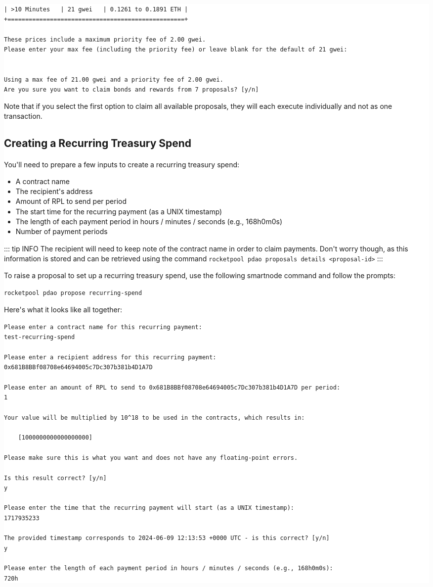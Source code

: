 ```
| >10 Minutes   | 21 gwei   | 0.1261 to 0.1891 ETH |
+==================================================+

These prices include a maximum priority fee of 2.00 gwei.
Please enter your max fee (including the priority fee) or leave blank for the default of 21 gwei:


Using a max fee of 21.00 gwei and a priority fee of 2.00 gwei.
Are you sure you want to claim bonds and rewards from 7 proposals? [y/n]
```
Note that if you select the first option to claim all available proposals, they will each execute individually and not as one transaction. 
## Creating a Recurring Treasury Spend

You'll need to prepare a few inputs to create a recurring treasury spend:
- A contract name
- The recipient's address
- Amount of RPL to send per period
- The start time for the recurring payment (as a UNIX timestamp)
- The length of each payment period in hours / minutes / seconds (e.g., 168h0m0s)
- Number of payment periods

::: tip INFO
The recipient will need to keep note of the contract name in order to claim payments. Don't worry though, as this information is stored and can be retrieved using the command `rocketpool pdao proposals details <proposal-id>`
:::

To raise a proposal to set up a recurring treasury spend, use the following smartnode command and follow the prompts:

```shell
rocketpool pdao propose recurring-spend
```

Here's what it looks like all together:

```
Please enter a contract name for this recurring payment:
test-recurring-spend

Please enter a recipient address for this recurring payment:
0x681B8BBf08708e64694005c7Dc307b381b4D1A7D

Please enter an amount of RPL to send to 0x681B8BBf08708e64694005c7Dc307b381b4D1A7D per period:
1

Your value will be multiplied by 10^18 to be used in the contracts, which results in:

	[1000000000000000000]

Please make sure this is what you want and does not have any floating-point errors.

Is this result correct? [y/n]
y

Please enter the time that the recurring payment will start (as a UNIX timestamp):
1717935233

The provided timestamp corresponds to 2024-06-09 12:13:53 +0000 UTC - is this correct? [y/n]
y

Please enter the length of each payment period in hours / minutes / seconds (e.g., 168h0m0s):
720h

```